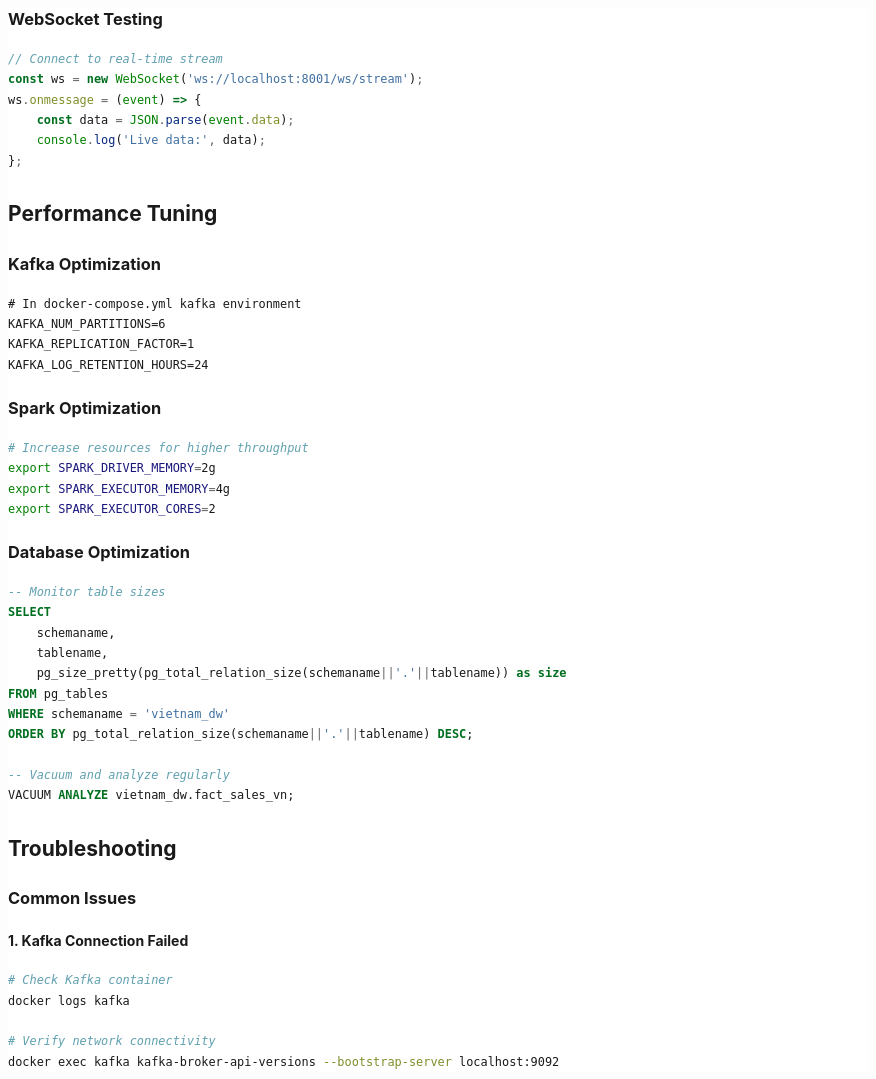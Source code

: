 ```sql
```

### WebSocket Testing
```javascript
// Connect to real-time stream
const ws = new WebSocket('ws://localhost:8001/ws/stream');
ws.onmessage = (event) => {
    const data = JSON.parse(event.data);
    console.log('Live data:', data);
};
```

## Performance Tuning

### Kafka Optimization
```properties
# In docker-compose.yml kafka environment
KAFKA_NUM_PARTITIONS=6
KAFKA_REPLICATION_FACTOR=1
KAFKA_LOG_RETENTION_HOURS=24
```

### Spark Optimization
```bash
# Increase resources for higher throughput
export SPARK_DRIVER_MEMORY=2g
export SPARK_EXECUTOR_MEMORY=4g
export SPARK_EXECUTOR_CORES=2
```

### Database Optimization
```sql
-- Monitor table sizes
SELECT
    schemaname,
    tablename,
    pg_size_pretty(pg_total_relation_size(schemaname||'.'||tablename)) as size
FROM pg_tables
WHERE schemaname = 'vietnam_dw'
ORDER BY pg_total_relation_size(schemaname||'.'||tablename) DESC;

-- Vacuum and analyze regularly
VACUUM ANALYZE vietnam_dw.fact_sales_vn;
```

## Troubleshooting

### Common Issues

#### 1. Kafka Connection Failed
```bash
# Check Kafka container
docker logs kafka

# Verify network connectivity
docker exec kafka kafka-broker-api-versions --bootstrap-server localhost:9092
```
